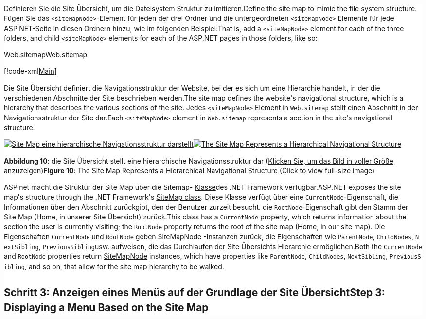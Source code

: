 <span data-ttu-id="38d23-202">Definieren Sie die Site Übersicht, um die Dateisystem Struktur zu imitieren.</span><span class="sxs-lookup"><span data-stu-id="38d23-202">Define the site map to mimic the file system structure.</span></span> <span data-ttu-id="38d23-203">Fügen Sie das `<siteMapNode>`-Element für jeden der drei Ordner und die untergeordneten `<siteMapNode>` Elemente für jede ASP.NET-Seite in diesen Ordnern hinzu, wie im folgenden Beispiel:</span><span class="sxs-lookup"><span data-stu-id="38d23-203">That is, add a `<siteMapNode>` element for each of the three folders, and child `<siteMapNode>` elements for each of the ASP.NET pages in those folders, like so:</span></span>

<span data-ttu-id="38d23-204">Web.sitemap</span><span class="sxs-lookup"><span data-stu-id="38d23-204">Web.sitemap</span></span>

[!code-xml[Main](master-pages-and-site-navigation-vb/samples/sample4.xml)]

<span data-ttu-id="38d23-205">Die Site Übersicht definiert die Navigationsstruktur der Website, bei der es sich um eine Hierarchie handelt, in der die verschiedenen Abschnitte der Site beschrieben werden.</span><span class="sxs-lookup"><span data-stu-id="38d23-205">The site map defines the website's navigational structure, which is a hierarchy that describes the various sections of the site.</span></span> <span data-ttu-id="38d23-206">Jedes `<siteMapNode>` Element in `Web.sitemap` stellt einen Abschnitt in der Navigationsstruktur der Site dar.</span><span class="sxs-lookup"><span data-stu-id="38d23-206">Each `<siteMapNode>` element in `Web.sitemap` represents a section in the site's navigational structure.</span></span>

<span data-ttu-id="38d23-207">[![Site Map eine hierarchische Navigationsstruktur darstellt](master-pages-and-site-navigation-vb/_static/image25.png)](master-pages-and-site-navigation-vb/_static/image24.png)</span><span class="sxs-lookup"><span data-stu-id="38d23-207">[![The Site Map Represents a Hierarchical Navigational Structure](master-pages-and-site-navigation-vb/_static/image25.png)](master-pages-and-site-navigation-vb/_static/image24.png)</span></span>

<span data-ttu-id="38d23-208">**Abbildung 10**: die Site Übersicht stellt eine hierarchische Navigationsstruktur dar ([Klicken Sie, um das Bild in voller Größe anzuzeigen](master-pages-and-site-navigation-vb/_static/image26.png))</span><span class="sxs-lookup"><span data-stu-id="38d23-208">**Figure 10**: The Site Map Represents a Hierarchical Navigational Structure ([Click to view full-size image](master-pages-and-site-navigation-vb/_static/image26.png))</span></span>

<span data-ttu-id="38d23-209">ASP.net macht die Struktur der Site Map über die Sitemap- [Klasse](https://msdn.microsoft.com/library/system.web.sitemap.aspx)des .NET Framework verfügbar.</span><span class="sxs-lookup"><span data-stu-id="38d23-209">ASP.NET exposes the site map's structure through the .NET Framework's [SiteMap class](https://msdn.microsoft.com/library/system.web.sitemap.aspx).</span></span> <span data-ttu-id="38d23-210">Diese Klasse verfügt über eine `CurrentNode`-Eigenschaft, die Informationen über den Abschnitt zurückgibt, den der Benutzer zurzeit besucht. die `RootNode`-Eigenschaft gibt den Stamm der Site Map (Home, in unserer Site Übersicht) zurück.</span><span class="sxs-lookup"><span data-stu-id="38d23-210">This class has a `CurrentNode` property, which returns information about the section the user is currently visiting; the `RootNode` property returns the root of the site map (Home, in our site map).</span></span> <span data-ttu-id="38d23-211">Die Eigenschaften `CurrentNode` und `RootNode` geben [SiteMapNode](https://msdn.microsoft.com/library/system.web.sitemapnode.aspx) -Instanzen zurück, die Eigenschaften wie `ParentNode`, `ChildNodes`, `NextSibling`, `PreviousSibling`usw. aufweisen, die das Durchlaufen der Site Übersichts Hierarchie ermöglichen.</span><span class="sxs-lookup"><span data-stu-id="38d23-211">Both the `CurrentNode` and `RootNode` properties return [SiteMapNode](https://msdn.microsoft.com/library/system.web.sitemapnode.aspx) instances, which have properties like `ParentNode`, `ChildNodes`, `NextSibling`, `PreviousSibling`, and so on, that allow for the site map hierarchy to be walked.</span></span>

## <a name="step-3-displaying-a-menu-based-on-the-site-map"></a><span data-ttu-id="38d23-212">Schritt 3: Anzeigen eines Menüs auf der Grundlage der Site Übersicht</span><span class="sxs-lookup"><span data-stu-id="38d23-212">Step 3: Displaying a Menu Based on the Site Map</span></span>
